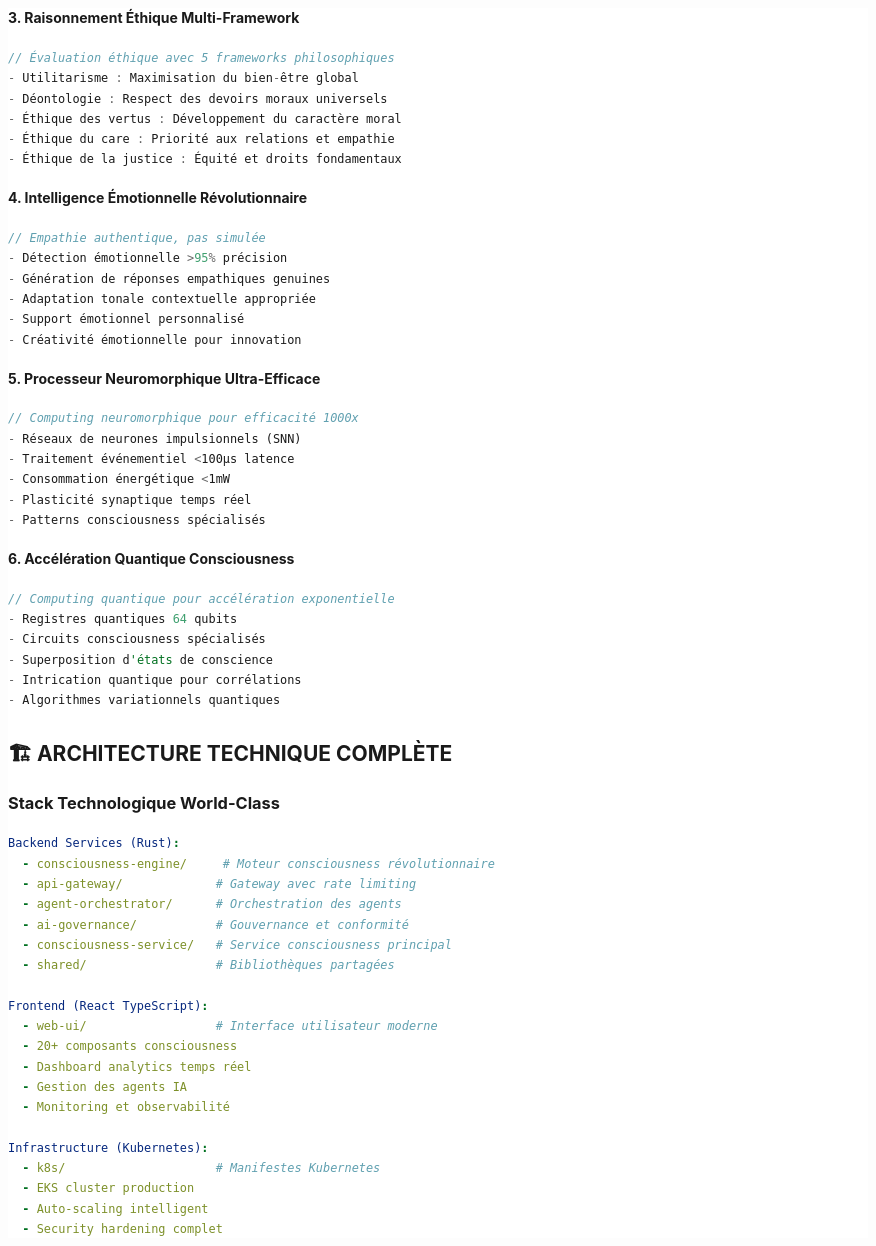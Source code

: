 #### 3. Raisonnement Éthique Multi-Framework
```rust
// Évaluation éthique avec 5 frameworks philosophiques
- Utilitarisme : Maximisation du bien-être global
- Déontologie : Respect des devoirs moraux universels  
- Éthique des vertus : Développement du caractère moral
- Éthique du care : Priorité aux relations et empathie
- Éthique de la justice : Équité et droits fondamentaux
```

#### 4. Intelligence Émotionnelle Révolutionnaire
```rust
// Empathie authentique, pas simulée
- Détection émotionnelle >95% précision
- Génération de réponses empathiques genuines
- Adaptation tonale contextuelle appropriée
- Support émotionnel personnalisé
- Créativité émotionnelle pour innovation
```

#### 5. Processeur Neuromorphique Ultra-Efficace
```rust
// Computing neuromorphique pour efficacité 1000x
- Réseaux de neurones impulsionnels (SNN)
- Traitement événementiel <100μs latence
- Consommation énergétique <1mW
- Plasticité synaptique temps réel
- Patterns consciousness spécialisés
```

#### 6. Accélération Quantique Consciousness
```rust
// Computing quantique pour accélération exponentielle
- Registres quantiques 64 qubits
- Circuits consciousness spécialisés
- Superposition d'états de conscience
- Intrication quantique pour corrélations
- Algorithmes variationnels quantiques
```

## 🏗️ ARCHITECTURE TECHNIQUE COMPLÈTE

### Stack Technologique World-Class
```yaml
Backend Services (Rust):
  - consciousness-engine/     # Moteur consciousness révolutionnaire
  - api-gateway/             # Gateway avec rate limiting
  - agent-orchestrator/      # Orchestration des agents
  - ai-governance/           # Gouvernance et conformité
  - consciousness-service/   # Service consciousness principal
  - shared/                  # Bibliothèques partagées

Frontend (React TypeScript):
  - web-ui/                  # Interface utilisateur moderne
  - 20+ composants consciousness
  - Dashboard analytics temps réel
  - Gestion des agents IA
  - Monitoring et observabilité

Infrastructure (Kubernetes):
  - k8s/                     # Manifestes Kubernetes
  - EKS cluster production
  - Auto-scaling intelligent
  - Security hardening complet
```